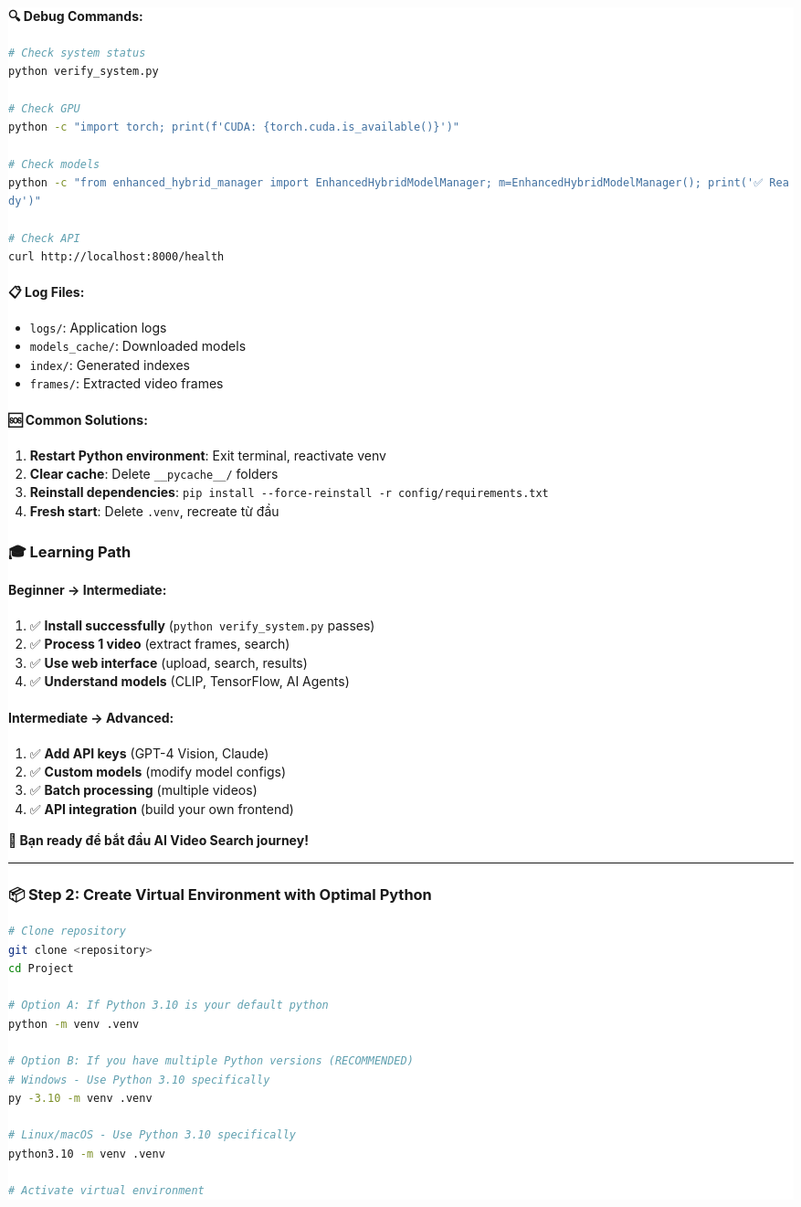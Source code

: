 #### **🔍 Debug Commands:**
```bash
# Check system status
python verify_system.py

# Check GPU
python -c "import torch; print(f'CUDA: {torch.cuda.is_available()}')"

# Check models
python -c "from enhanced_hybrid_manager import EnhancedHybridModelManager; m=EnhancedHybridModelManager(); print('✅ Ready')"

# Check API
curl http://localhost:8000/health
```

#### **📋 Log Files:**
- `logs/`: Application logs
- `models_cache/`: Downloaded models  
- `index/`: Generated indexes
- `frames/`: Extracted video frames

#### **🆘 Common Solutions:**
1. **Restart Python environment**: Exit terminal, reactivate venv
2. **Clear cache**: Delete `__pycache__/` folders
3. **Reinstall dependencies**: `pip install --force-reinstall -r config/requirements.txt`
4. **Fresh start**: Delete `.venv`, recreate từ đầu

### 🎓 **Learning Path**

#### **Beginner → Intermediate:**
1. ✅ **Install successfully** (`python verify_system.py` passes)
2. ✅ **Process 1 video** (extract frames, search)
3. ✅ **Use web interface** (upload, search, results)
4. ✅ **Understand models** (CLIP, TensorFlow, AI Agents)

#### **Intermediate → Advanced:**
1. ✅ **Add API keys** (GPT-4 Vision, Claude)
2. ✅ **Custom models** (modify model configs)  
3. ✅ **Batch processing** (multiple videos)
4. ✅ **API integration** (build your own frontend)

**💪 Bạn ready để bắt đầu AI Video Search journey!**

---

### 📦 Step 2: Create Virtual Environment with Optimal Python

```bash
# Clone repository
git clone <repository>
cd Project

# Option A: If Python 3.10 is your default python
python -m venv .venv

# Option B: If you have multiple Python versions (RECOMMENDED)
# Windows - Use Python 3.10 specifically
py -3.10 -m venv .venv

# Linux/macOS - Use Python 3.10 specifically  
python3.10 -m venv .venv

# Activate virtual environment
```